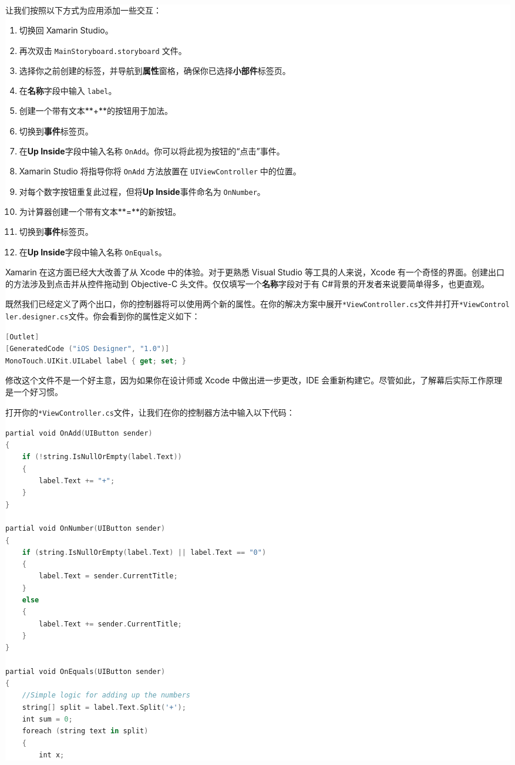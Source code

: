 让我们按照以下方式为应用添加一些交互：

1.  切换回 Xamarin Studio。

1.  再次双击 `MainStoryboard.storyboard` 文件。

1.  选择你之前创建的标签，并导航到**属性**窗格，确保你已选择**小部件**标签页。

1.  在**名称**字段中输入 `label`。

1.  创建一个带有文本**+**的按钮用于加法。

1.  切换到**事件**标签页。

1.  在**Up Inside**字段中输入名称 `OnAdd`。你可以将此视为按钮的“点击”事件。

1.  Xamarin Studio 将指导你将 `OnAdd` 方法放置在 `UIViewController` 中的位置。

1.  对每个数字按钮重复此过程，但将**Up Inside**事件命名为 `OnNumber`。

1.  为计算器创建一个带有文本**=**的新按钮。

1.  切换到**事件**标签页。

1.  在**Up Inside**字段中输入名称 `OnEquals`。

Xamarin 在这方面已经大大改善了从 Xcode 中的体验。对于更熟悉 Visual Studio 等工具的人来说，Xcode 有一个奇怪的界面。创建出口的方法涉及到点击并从控件拖动到 Objective-C 头文件。仅仅填写一个**名称**字段对于有 C#背景的开发者来说要简单得多，也更直观。

既然我们已经定义了两个出口，你的控制器将可以使用两个新的属性。在你的解决方案中展开`*ViewController.cs`文件并打开`*ViewController.designer.cs`文件。你会看到你的属性定义如下：

```kt
[Outlet] 
[GeneratedCode ("iOS Designer", "1.0")] 
MonoTouch.UIKit.UILabel label { get; set; } 

```

修改这个文件不是一个好主意，因为如果你在设计师或 Xcode 中做出进一步更改，IDE 会重新构建它。尽管如此，了解幕后实际工作原理是一个好习惯。

打开你的`*ViewController.cs`文件，让我们在你的控制器方法中输入以下代码：

```kt
partial void OnAdd(UIButton sender) 
{ 
    if (!string.IsNullOrEmpty(label.Text)) 
    { 
        label.Text += "+"; 
    } 
} 

partial void OnNumber(UIButton sender) 
{ 
    if (string.IsNullOrEmpty(label.Text) || label.Text == "0") 
    { 
        label.Text = sender.CurrentTitle; 
    } 
    else 
    { 
        label.Text += sender.CurrentTitle; 
    } 
} 

partial void OnEquals(UIButton sender) 
{ 
    //Simple logic for adding up the numbers 
    string[] split = label.Text.Split('+'); 
    int sum = 0; 
    foreach (string text in split) 
    { 
        int x; 
```